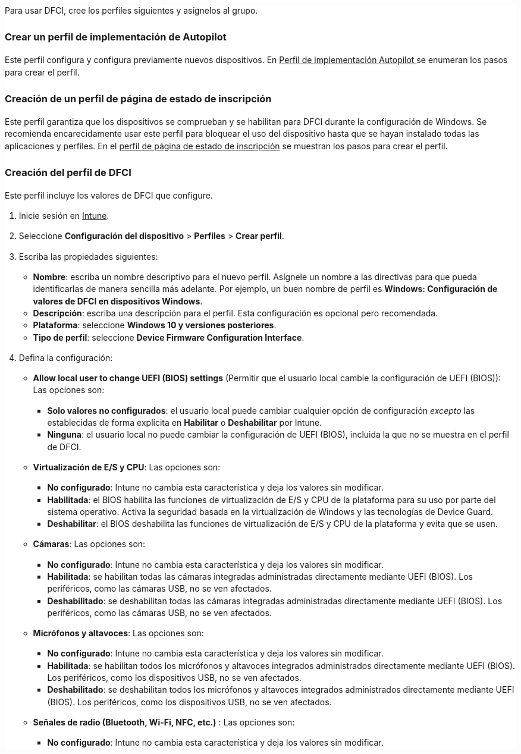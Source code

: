 Para usar DFCI, cree los perfiles siguientes y asígnelos al grupo.

### <a name="create-an-autopilot-deployment-profile"></a>Crear un perfil de implementación de Autopilot

Este perfil configura y configura previamente nuevos dispositivos. En [Perfil de implementación Autopilot ](../enrollment/enrollment-autopilot.md#create-an-autopilot-deployment-profile) se enumeran los pasos para crear el perfil.

### <a name="create-an-enrollment-state-page-profile"></a>Creación de un perfil de página de estado de inscripción

Este perfil garantiza que los dispositivos se comprueban y se habilitan para DFCI durante la configuración de Windows. Se recomienda encarecidamente usar este perfil para bloquear el uso del dispositivo hasta que se hayan instalado todas las aplicaciones y perfiles. En el [perfil de página de estado de inscripción](../enrollment/windows-enrollment-status.md) se muestran los pasos para crear el perfil.

### <a name="create-the-dfci-profile"></a>Creación del perfil de DFCI

Este perfil incluye los valores de DFCI que configure.

1. Inicie sesión en [Intune](https://go.microsoft.com/fwlink/?linkid=2090973).
2. Seleccione **Configuración del dispositivo** > **Perfiles** > **Crear perfil**.
3. Escriba las propiedades siguientes:

    - **Nombre**: escriba un nombre descriptivo para el nuevo perfil. Asígnele un nombre a las directivas para que pueda identificarlas de manera sencilla más adelante. Por ejemplo, un buen nombre de perfil es **Windows: Configuración de valores de DFCI en dispositivos Windows**.
    - **Descripción**: escriba una descripción para el perfil. Esta configuración es opcional pero recomendada.
    - **Plataforma**: seleccione **Windows 10 y versiones posteriores**.
    - **Tipo de perfil**: seleccione **Device Firmware Configuration Interface**.

4. Defina la configuración:

    - **Allow local user to change UEFI (BIOS) settings** (Permitir que el usuario local cambie la configuración de UEFI (BIOS)): Las opciones son:
      - **Solo valores no configurados**: el usuario local puede cambiar cualquier opción de configuración *excepto* las establecidas de forma explícita en **Habilitar** o **Deshabilitar** por Intune.
      - **Ninguna**: el usuario local no puede cambiar la configuración de UEFI (BIOS), incluida la que no se muestra en el perfil de DFCI.

    - **Virtualización de E/S y CPU**: Las opciones son:
        - **No configurado**: Intune no cambia esta característica y deja los valores sin modificar.
        - **Habilitada**: el BIOS habilita las funciones de virtualización de E/S y CPU de la plataforma para su uso por parte del sistema operativo. Activa la seguridad basada en la virtualización de Windows y las tecnologías de Device Guard.
        - **Deshabilitar**: el BIOS deshabilita las funciones de virtualización de E/S y CPU de la plataforma y evita que se usen.
    - **Cámaras**: Las opciones son:
        - **No configurado**: Intune no cambia esta característica y deja los valores sin modificar.
        - **Habilitada**: se habilitan todas las cámaras integradas administradas directamente mediante UEFI (BIOS). Los periféricos, como las cámaras USB, no se ven afectados.
        - **Deshabilitado**: se deshabilitan todas las cámaras integradas administradas directamente mediante UEFI (BIOS). Los periféricos, como las cámaras USB, no se ven afectados.
    - **Micrófonos y altavoces**:  Las opciones son:
        - **No configurado**: Intune no cambia esta característica y deja los valores sin modificar.
        - **Habilitada**: se habilitan todos los micrófonos y altavoces integrados administrados directamente mediante UEFI (BIOS). Los periféricos, como los dispositivos USB, no se ven afectados.
        - **Deshabilitado**: se deshabilitan todos los micrófonos y altavoces integrados administrados directamente mediante UEFI (BIOS). Los periféricos, como los dispositivos USB, no se ven afectados.
    - **Señales de radio (Bluetooth, Wi-Fi, NFC, etc.)** : Las opciones son:
        - **No configurado**: Intune no cambia esta característica y deja los valores sin modificar.
